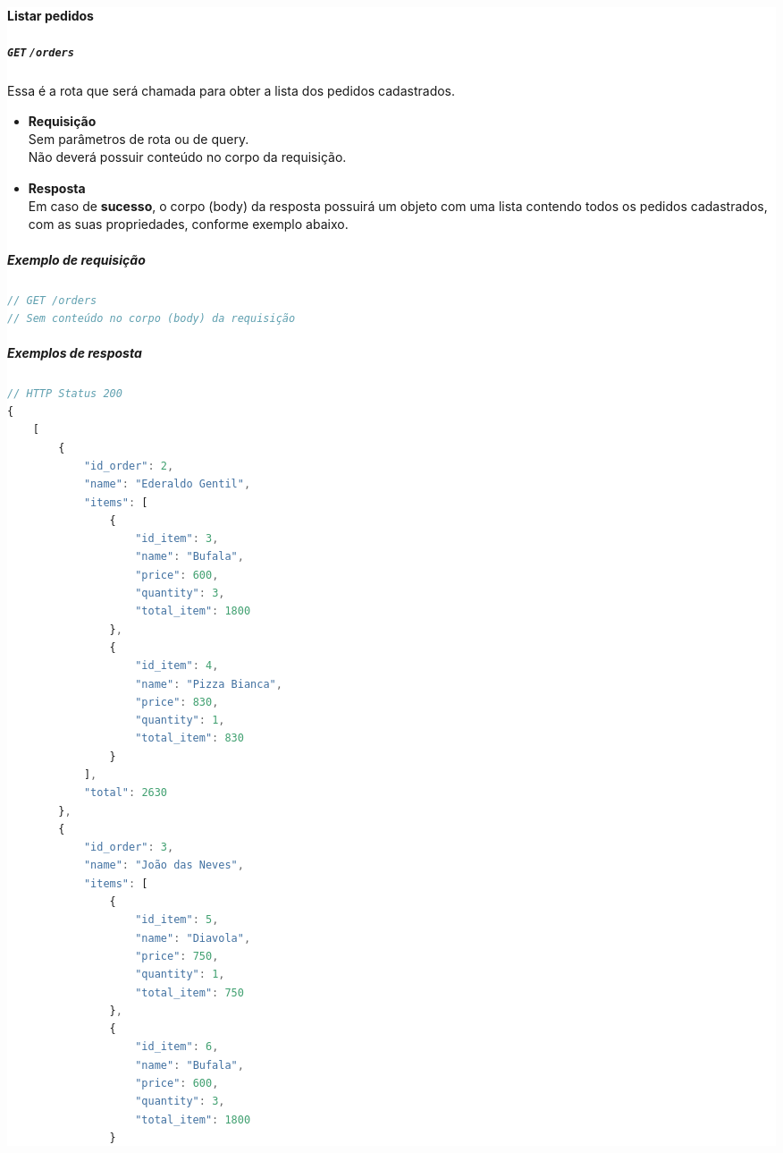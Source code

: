 #### **Listar pedidos**

##### `GET` `/orders`

Essa é a rota que será chamada para obter a lista dos pedidos cadastrados.  

-   **Requisição**  
    Sem parâmetros de rota ou de query.  
    Não deverá possuir conteúdo no corpo da requisição.

-   **Resposta**  
    Em caso de **sucesso**, o corpo (body) da resposta possuirá um objeto com uma lista contendo todos os pedidos cadastrados, com as suas propriedades, conforme exemplo abaixo.

##### **Exemplo de requisição**

```javascript
// GET /orders
// Sem conteúdo no corpo (body) da requisição
```

##### **Exemplos de resposta**

```javascript
// HTTP Status 200
{
    [
        {
            "id_order": 2,
            "name": "Ederaldo Gentil",
            "items": [
                {
                    "id_item": 3,
                    "name": "Bufala",
                    "price": 600,
                    "quantity": 3,
                    "total_item": 1800
                },
                {
                    "id_item": 4,
                    "name": "Pizza Bianca",
                    "price": 830,
                    "quantity": 1,
                    "total_item": 830
                }
            ],
            "total": 2630
        },
        {
            "id_order": 3,
            "name": "João das Neves",
            "items": [
                {
                    "id_item": 5,
                    "name": "Diavola",
                    "price": 750,
                    "quantity": 1,
                    "total_item": 750
                },
                {
                    "id_item": 6,
                    "name": "Bufala",
                    "price": 600,
                    "quantity": 3,
                    "total_item": 1800
                }
```